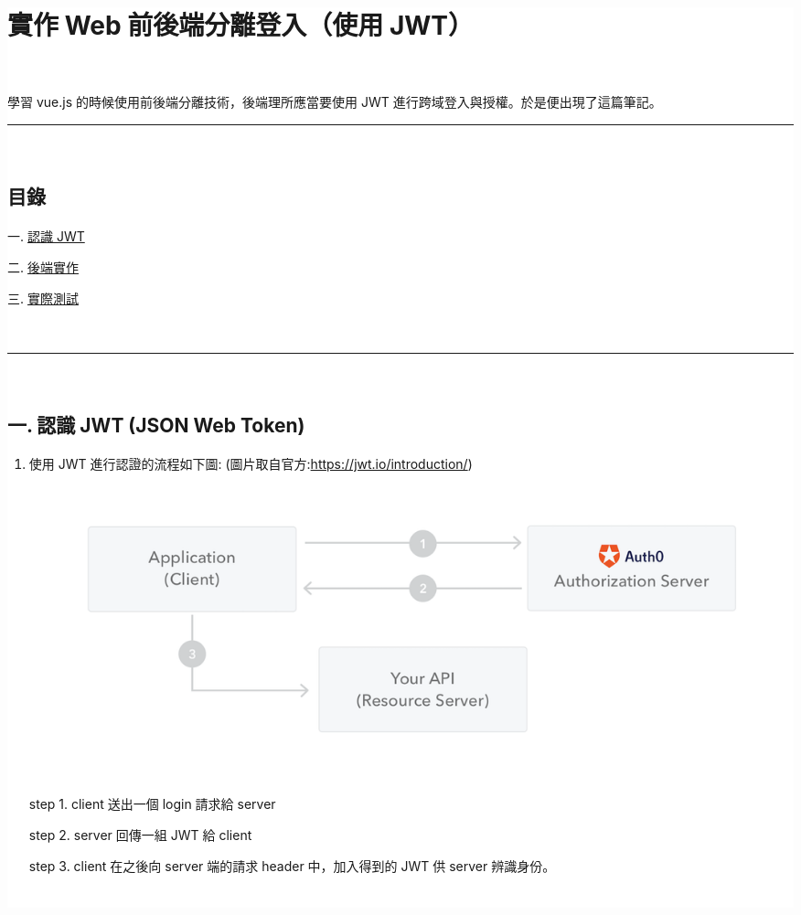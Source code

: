 # 實作 Web 前後端分離登入（使用 JWT）

<br>

學習 vue.js 的時候使用前後端分離技術，後端理所應當要使用 JWT 進行跨域登入與授權。於是便出現了這篇筆記。

---

<br>

## 目錄

一. [認識 JWT](#1)

二. [後端實作](#2)

三. [實際測試](#3)

<br>

---
<br>

<div id="1"></div>

## 一. 認識 JWT (JSON Web Token)

1. 使用 JWT 進行認證的流程如下圖: (圖片取自官方:https://jwt.io/introduction/)

    ![client-credentials-grant](./imgs/client-credentials-grant.png)

    step 1. client 送出一個 login 請求給 server

    step 2. server 回傳一組 JWT 給 client

    step 3. client 在之後向 server 端的請求 header 中，加入得到的 JWT 供 server 辨識身份。

<br/>
